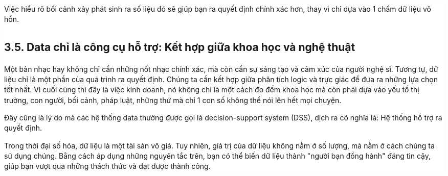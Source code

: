 Việc hiểu rõ bối cảnh xảy phát sinh ra số liệu đó sẽ giúp bạn ra quyết định chính xác hơn, thay vì chỉ dựa vào 1 chấm dữ liệu vô hồn.

## 3.5. Data chỉ là công cụ hỗ trợ: Kết hợp giữa khoa học và nghệ thuật
Một bản nhạc hay không chỉ cần những nốt nhạc chính xác, mà còn cần sự sáng tạo và cảm xúc của người nghệ sĩ. Tương tự, dữ liệu chỉ là một phần của quá trình ra quyết định. Chúng ta cần kết hợp giữa phân tích logic và trực giác để đưa ra những lựa chọn tốt nhất. Vì cuối cùng thì đây là việc kinh doanh, nó không chỉ là một cách đo đếm khoa học mà còn phải dựa vào yếu tố thị trường, con người, bối cảnh, pháp luật, những thứ mà chỉ 1 con số không thể nói lên hết mọi chuyện.

Đây cũng là lý do mà các hệ thống data thường được gọi là decision-support system (DSS), dịch ra có nghĩa là: Hệ thống hỗ trợ ra quyết định.

Trong thời đại số hóa, dữ liệu là một tài sản vô giá. Tuy nhiên, giá trị của dữ liệu không nằm ở số lượng, mà nằm ở cách chúng ta sử dụng chúng. Bằng cách áp dụng những nguyên tắc trên, bạn có thể biến dữ liệu thành "người bạn đồng hành" đáng tin cậy, giúp bạn vượt qua những thách thức và đạt được thành công.